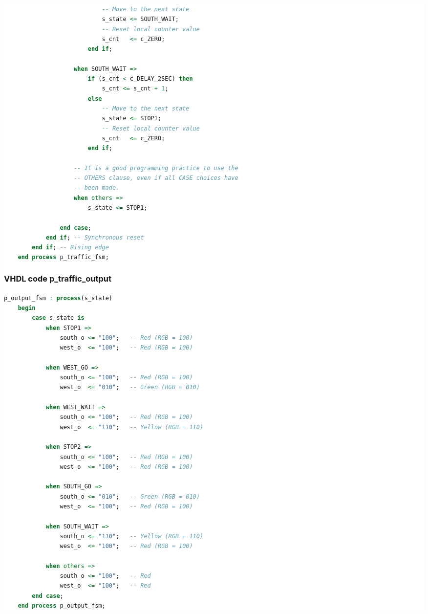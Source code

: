 ``` vhdl
                            -- Move to the next state
                            s_state <= SOUTH_WAIT;
                            -- Reset local counter value
                            s_cnt   <= c_ZERO;
                        end if;
                   
                    when SOUTH_WAIT =>
                        if (s_cnt < c_DELAY_2SEC) then
                            s_cnt <= s_cnt + 1;
                        else
                            -- Move to the next state
                            s_state <= STOP1;
                            -- Reset local counter value
                            s_cnt   <= c_ZERO;
                        end if;
                    
                    -- It is a good programming practice to use the 
                    -- OTHERS clause, even if all CASE choices have 
                    -- been made. 
                    when others =>
                        s_state <= STOP1;

                end case;
            end if; -- Synchronous reset
        end if; -- Rising edge
    end process p_traffic_fsm;
```

### VHDL code p_traffic_output
``` vhdl
p_output_fsm : process(s_state)
    begin
        case s_state is
            when STOP1 =>
                south_o <= "100";   -- Red (RGB = 100)
                west_o  <= "100";   -- Red (RGB = 100)
            
            when WEST_GO =>
                south_o <= "100";   -- Red (RGB = 100)
                west_o  <= "010";   -- Green (RGB = 010)
           
            when WEST_WAIT =>
                south_o <= "100";   -- Red (RGB = 100)
                west_o  <= "110";   -- Yellow (RGB = 110)
            
            when STOP2 =>
                south_o <= "100";   -- Red (RGB = 100)
                west_o  <= "100";   -- Red (RGB = 100)
            
            when SOUTH_GO =>
                south_o <= "010";   -- Green (RGB = 010)
                west_o  <= "100";   -- Red (RGB = 100)
            
            when SOUTH_WAIT =>
                south_o <= "110";   -- Yellow (RGB = 110)
                west_o  <= "100";   -- Red (RGB = 100)

            when others =>
                south_o <= "100";   -- Red
                west_o  <= "100";   -- Red
        end case;
    end process p_output_fsm;
```